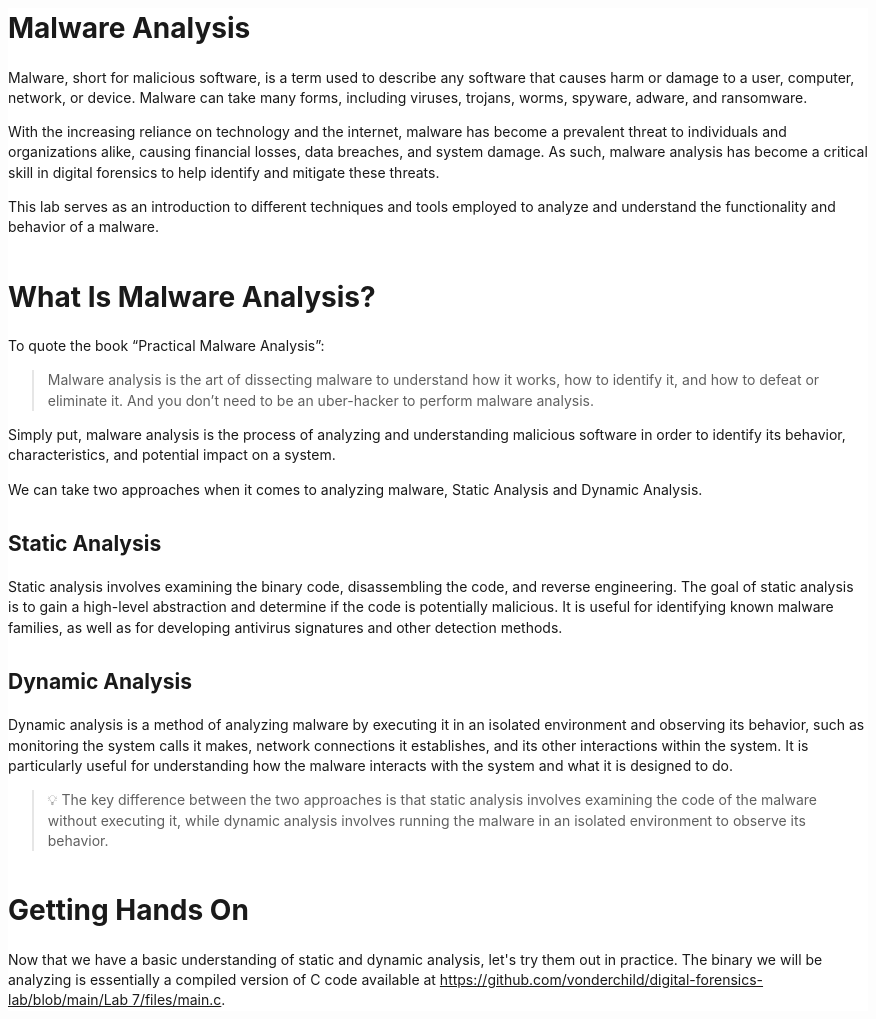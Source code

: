 # Malware Analysis

Malware, short for malicious software, is a term used to describe any software that causes harm or damage to a user, computer, network, or device. Malware can take many forms, including viruses, trojans, worms, spyware, adware, and ransomware. 

With the increasing reliance on technology and the internet, malware has become a prevalent threat to individuals and organizations alike, causing financial losses, data breaches, and system damage. As such, malware analysis has become a critical skill in digital forensics to help identify and mitigate these threats.

This lab serves as an introduction to different techniques and tools employed to analyze and understand the functionality and behavior of a malware.

# What Is Malware Analysis?

To quote the book “Practical Malware Analysis”:

> Malware analysis is the art of dissecting malware to understand how it works, how to identify it, and how to defeat or eliminate it. And you don’t need to be an uber-hacker to perform malware analysis.

Simply put, malware analysis is the process of analyzing and understanding malicious software in order to identify its behavior, characteristics, and potential impact on a system.

We can take two approaches when it comes to analyzing malware, Static Analysis and Dynamic Analysis.

## Static Analysis

Static analysis involves examining the binary code, disassembling the code, and reverse engineering. The goal of static analysis is to gain a high-level abstraction and determine if the code is potentially malicious. It is useful for identifying known malware families, as well as for developing antivirus signatures and other detection methods.

## Dynamic Analysis

Dynamic analysis is a method of analyzing malware by executing it in an isolated environment and observing its behavior, such as monitoring the system calls it makes, network connections it establishes, and its other interactions within the system. It is particularly useful for understanding how the malware interacts with the system and what it is designed to do.

> 💡 The key difference between the two approaches is that static analysis involves examining the code of the malware without executing it, while dynamic analysis involves running the malware in an isolated environment to observe its behavior.

# Getting Hands On

Now that we have a basic understanding of static and dynamic analysis, let's try them out in practice. The binary we will be analyzing is essentially a compiled version of C code available at [https://github.com/vonderchild/digital-forensics-lab/blob/main/Lab 7/files/main.c](https://github.com/vonderchild/digital-forensics-lab/blob/main/Lab%207/files/main.c).
